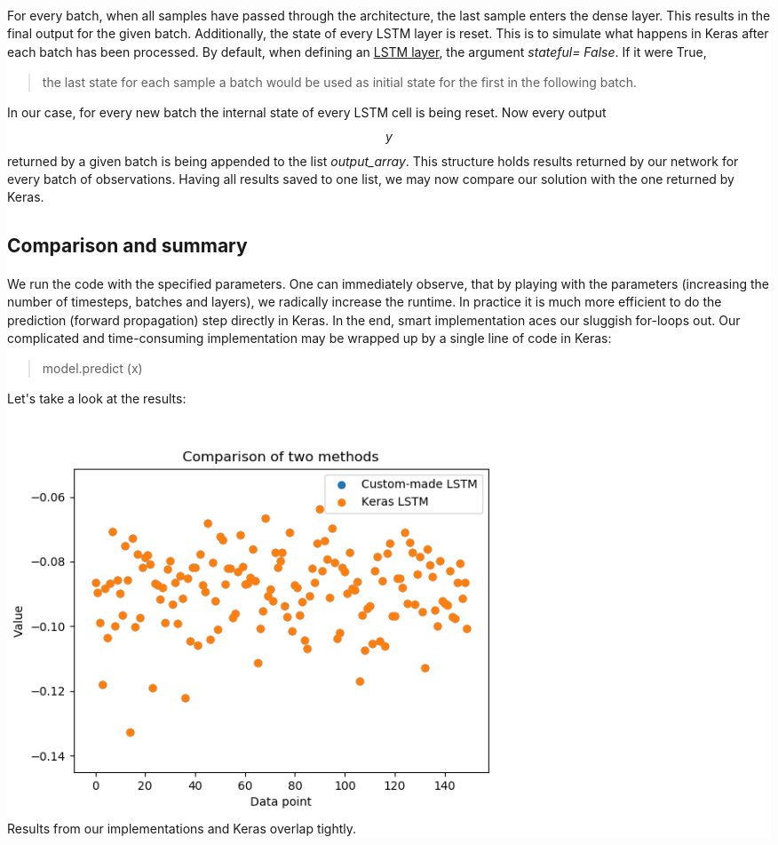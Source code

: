 For every batch, when all samples have passed through the architecture, the last sample enters the dense layer. This results in the final output for the given batch. Additionally, the state of every LSTM layer is reset. This is to simulate what happens in Keras after each batch has been processed. By default, when defining an [LSTM layer](https://keras.io/layers/recurrent/#lstm), the argument <em>stateful= False</em>. If it were True, 

> the last state for each sample a batch would be used as initial state for the first in the following batch.

In our case, for every new batch the internal state of every LSTM cell is being reset.
Now every output $$y$$ returned by a given batch is being appended to the list <em>output_array</em>. This structure holds results returned by our network for every batch of observations. Having all results saved to one list, we may now compare our solution with the one returned by Keras.

## Comparison and summary

We run the code with the specified parameters. One can immediately observe, that by playing with the parameters (increasing the number of timesteps, batches and layers), we radically increase the runtime. In practice it is much more efficient to do the prediction (forward propagation) step directly in Keras. In the end, smart implementation aces our sluggish for-loops out. Our complicated and time-consuming implementation may be wrapped up by a single line of code in Keras:

> model.predict (x) 

Let's take a look at the results:

<div class="imgcap">
<img src="/assets/3/Figure_3.png" width="70%">
<div class="thecap">Results from our implementations and Keras overlap tightly.</div></div>
